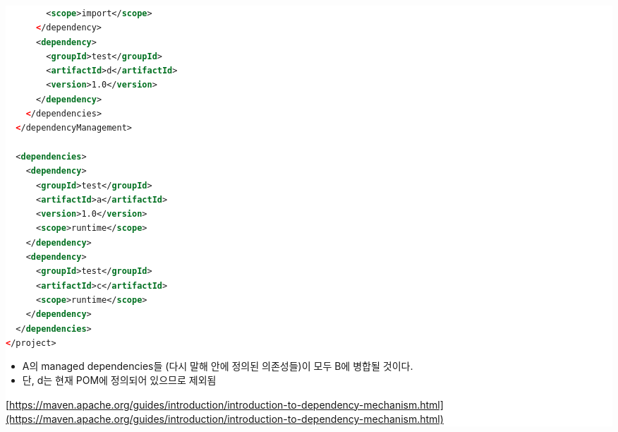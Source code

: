 ```xml
        <scope>import</scope>
      </dependency>
      <dependency>
        <groupId>test</groupId>
        <artifactId>d</artifactId>
        <version>1.0</version>
      </dependency>
    </dependencies>
  </dependencyManagement>
 
  <dependencies>
    <dependency>
      <groupId>test</groupId>
      <artifactId>a</artifactId>
      <version>1.0</version>
      <scope>runtime</scope>
    </dependency>
    <dependency>
      <groupId>test</groupId>
      <artifactId>c</artifactId>
      <scope>runtime</scope>
    </dependency>
  </dependencies>
</project>
```

- A의 managed dependencies들 (다시 말해 <dependencyManagement> 안에 정의된 의존성들)이 모두 B에 병합될 것이다.
- 단, d는 현재 POM에 정의되어 있으므로 제외됨

  
[https://maven.apache.org/guides/introduction/introduction-to-dependency-mechanism.html](https://maven.apache.org/guides/introduction/introduction-to-dependency-mechanism.html)
